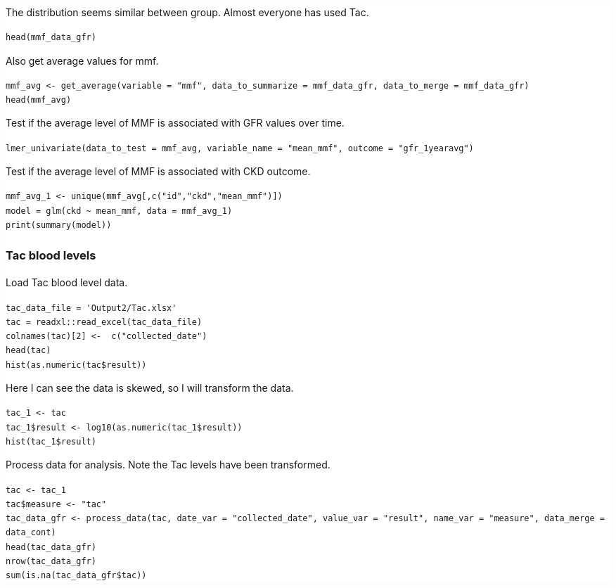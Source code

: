 The distribution seems similar between group. Almost everyone has used Tac.

```{r}
head(mmf_data_gfr)

```

Also get average values for mmf.

```{r}
mmf_avg <- get_average(variable = "mmf", data_to_summarize = mmf_data_gfr, data_to_merge = mmf_data_gfr)
head(mmf_avg)
```

Test if the average level of MMF is associated with GFR values over time.

```{r}
lmer_univariate(data_to_test = mmf_avg, variable_name = "mean_mmf", outcome = "gfr_1yearavg")
```

Test if the average level of MMF is associated with CKD outcome.
```{r}
mmf_avg_1 <- unique(mmf_avg[,c("id","ckd","mean_mmf")])
model = glm(ckd ~ mean_mmf, data = mmf_avg_1)
print(summary(model))
```
### Tac blood levels

Load Tac blood level data.

```{r}
tac_data_file = 'Output2/Tac.xlsx'
tac = readxl::read_excel(tac_data_file)
colnames(tac)[2] <-  c("collected_date")
head(tac)
hist(as.numeric(tac$result))
```


Here I can see the data is skewed, so I will transform the data.

```{r}
tac_1 <- tac
tac_1$result <- log10(as.numeric(tac_1$result))
hist(tac_1$result)
```

Process data for analysis. Note the Tac levels have been transformed.

```{r}
tac <- tac_1
tac$measure <- "tac"
tac_data_gfr <- process_data(tac, date_var = "collected_date", value_var = "result", name_var = "measure", data_merge = data_cont)
head(tac_data_gfr)
nrow(tac_data_gfr)
sum(is.na(tac_data_gfr$tac))
```
